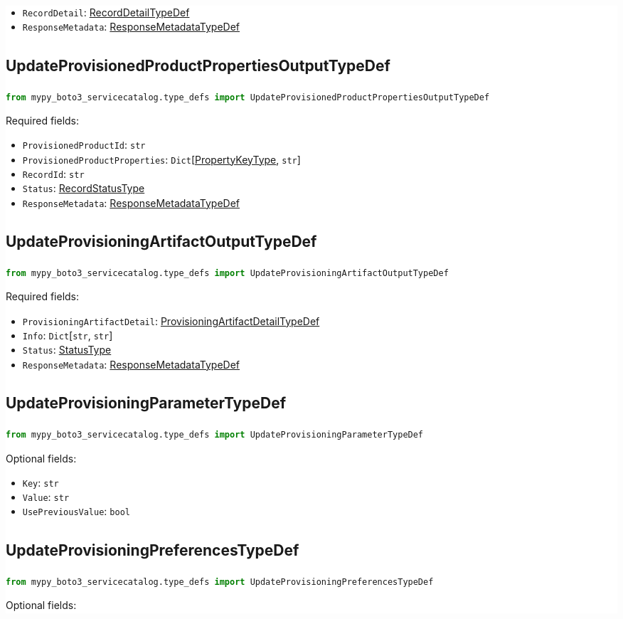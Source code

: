 - `RecordDetail`: [RecordDetailTypeDef](./type_defs.md#recorddetailtypedef)
- `ResponseMetadata`:
  [ResponseMetadataTypeDef](./type_defs.md#responsemetadatatypedef)

## UpdateProvisionedProductPropertiesOutputTypeDef

```python
from mypy_boto3_servicecatalog.type_defs import UpdateProvisionedProductPropertiesOutputTypeDef
```

Required fields:

- `ProvisionedProductId`: `str`
- `ProvisionedProductProperties`:
  `Dict`\[[PropertyKeyType](./literals.md#propertykeytype), `str`\]
- `RecordId`: `str`
- `Status`: [RecordStatusType](./literals.md#recordstatustype)
- `ResponseMetadata`:
  [ResponseMetadataTypeDef](./type_defs.md#responsemetadatatypedef)

## UpdateProvisioningArtifactOutputTypeDef

```python
from mypy_boto3_servicecatalog.type_defs import UpdateProvisioningArtifactOutputTypeDef
```

Required fields:

- `ProvisioningArtifactDetail`:
  [ProvisioningArtifactDetailTypeDef](./type_defs.md#provisioningartifactdetailtypedef)
- `Info`: `Dict`\[`str`, `str`\]
- `Status`: [StatusType](./literals.md#statustype)
- `ResponseMetadata`:
  [ResponseMetadataTypeDef](./type_defs.md#responsemetadatatypedef)

## UpdateProvisioningParameterTypeDef

```python
from mypy_boto3_servicecatalog.type_defs import UpdateProvisioningParameterTypeDef
```

Optional fields:

- `Key`: `str`
- `Value`: `str`
- `UsePreviousValue`: `bool`

## UpdateProvisioningPreferencesTypeDef

```python
from mypy_boto3_servicecatalog.type_defs import UpdateProvisioningPreferencesTypeDef
```

Optional fields:
